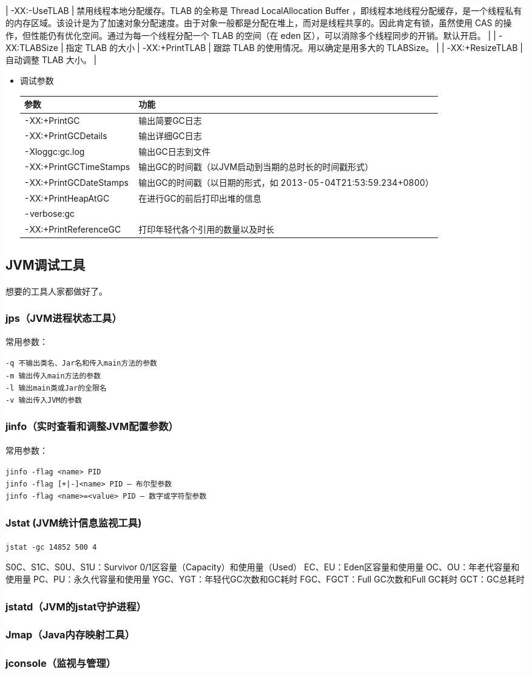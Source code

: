   | -XX:-UseTLAB | 禁用线程本地分配缓存。TLAB 的全称是 Thread LocalAllocation Buffer ，即线程本地线程分配缓存，是一个线程私有的内存区域。该设计是为了加速对象分配速度。由于对象一般都是分配在堆上，而对是线程共享的。因此肯定有锁，虽然使用 CAS 的操作，但性能仍有优化空间。通过为每一个线程分配一个 TLAB 的空间（在 eden 区），可以消除多个线程同步的开销。默认开启。 |
  | -XX:TLABSize | 指定 TLAB 的大小
  | -XX:+PrintTLAB | 跟踪 TLAB 的使用情况。用以确定是用多大的 TLABSize。 |
  | -XX:+ResizeTLAB | 自动调整 TLAB 大小。 |

+ 调试参数

  | 参数 | 功能 |
  |:----|:--------|
  | -XX:+PrintGC | 输出简要GC日志 |
  | -XX:+PrintGCDetails | 输出详细GC日志 |
  | -Xloggc:gc.log | 输出GC日志到文件 |
  | -XX:+PrintGCTimeStamps | 输出GC的时间戳（以JVM启动到当期的总时长的时间戳形式）|
  | -XX:+PrintGCDateStamps | 输出GC的时间戳（以日期的形式，如 2013-05-04T21:53:59.234+0800）|
  | -XX:+PrintHeapAtGC | 在进行GC的前后打印出堆的信息 |
  | -verbose:gc |
  | -XX:+PrintReferenceGC | 打印年轻代各个引用的数量以及时长 |


## JVM调试工具

想要的工具人家都做好了。

### jps（JVM进程状态工具）

常用参数：  
```
-q 不输出类名、Jar名和传入main方法的参数  
-m 输出传入main方法的参数  
-l 输出main类或Jar的全限名  
-v 输出传入JVM的参数  
```

### jinfo（实时查看和调整JVM配置参数）

常用参数：  
```
jinfo -flag <name> PID  
jinfo -flag [+|-]<name> PID – 布尔型参数  
jinfo -flag <name>=<value> PID – 数字或字符型参数  
```

### Jstat (JVM统计信息监视工具)

```
jstat -gc 14852 500 4
```

S0C、S1C、S0U、S1U：Survivor 0/1区容量（Capacity）和使用量（Used） EC、EU：Eden区容量和使用量 OC、OU：年老代容量和使用量 PC、PU：永久代容量和使用量 YGC、YGT：年轻代GC次数和GC耗时 FGC、FGCT：Full GC次数和Full GC耗时 GCT：GC总耗时

### jstatd（JVM的jstat守护进程）

### Jmap（Java内存映射工具）

### jconsole（监视与管理）